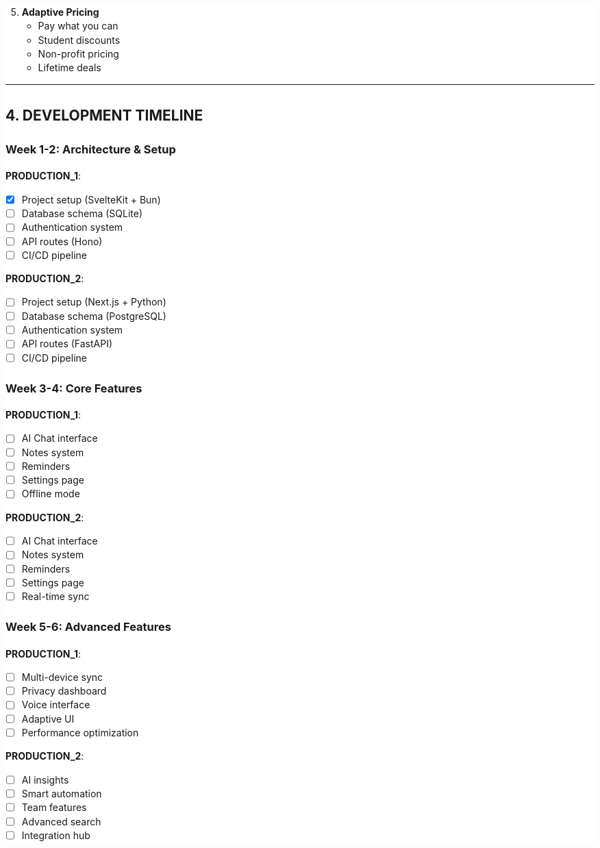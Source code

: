 5. **Adaptive Pricing**
   - Pay what you can
   - Student discounts
   - Non-profit pricing
   - Lifetime deals

---

## 4. DEVELOPMENT TIMELINE

### Week 1-2: Architecture & Setup

**PRODUCTION_1**:
- [x] Project setup (SvelteKit + Bun)
- [ ] Database schema (SQLite)
- [ ] Authentication system
- [ ] API routes (Hono)
- [ ] CI/CD pipeline

**PRODUCTION_2**:
- [ ] Project setup (Next.js + Python)
- [ ] Database schema (PostgreSQL)
- [ ] Authentication system
- [ ] API routes (FastAPI)
- [ ] CI/CD pipeline

### Week 3-4: Core Features

**PRODUCTION_1**:
- [ ] AI Chat interface
- [ ] Notes system
- [ ] Reminders
- [ ] Settings page
- [ ] Offline mode

**PRODUCTION_2**:
- [ ] AI Chat interface
- [ ] Notes system
- [ ] Reminders
- [ ] Settings page
- [ ] Real-time sync

### Week 5-6: Advanced Features

**PRODUCTION_1**:
- [ ] Multi-device sync
- [ ] Privacy dashboard
- [ ] Voice interface
- [ ] Adaptive UI
- [ ] Performance optimization

**PRODUCTION_2**:
- [ ] AI insights
- [ ] Smart automation
- [ ] Team features
- [ ] Advanced search
- [ ] Integration hub
